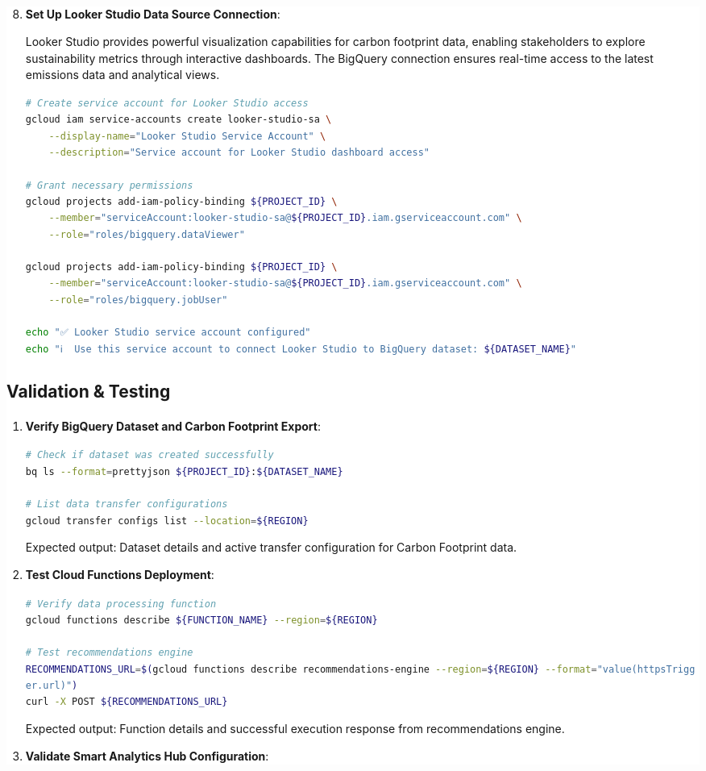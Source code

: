 8. **Set Up Looker Studio Data Source Connection**:

   Looker Studio provides powerful visualization capabilities for carbon footprint data, enabling stakeholders to explore sustainability metrics through interactive dashboards. The BigQuery connection ensures real-time access to the latest emissions data and analytical views.

   ```bash
   # Create service account for Looker Studio access
   gcloud iam service-accounts create looker-studio-sa \
       --display-name="Looker Studio Service Account" \
       --description="Service account for Looker Studio dashboard access"
   
   # Grant necessary permissions
   gcloud projects add-iam-policy-binding ${PROJECT_ID} \
       --member="serviceAccount:looker-studio-sa@${PROJECT_ID}.iam.gserviceaccount.com" \
       --role="roles/bigquery.dataViewer"
   
   gcloud projects add-iam-policy-binding ${PROJECT_ID} \
       --member="serviceAccount:looker-studio-sa@${PROJECT_ID}.iam.gserviceaccount.com" \
       --role="roles/bigquery.jobUser"
   
   echo "✅ Looker Studio service account configured"
   echo "ℹ️  Use this service account to connect Looker Studio to BigQuery dataset: ${DATASET_NAME}"
   ```

## Validation & Testing

1. **Verify BigQuery Dataset and Carbon Footprint Export**:

   ```bash
   # Check if dataset was created successfully
   bq ls --format=prettyjson ${PROJECT_ID}:${DATASET_NAME}
   
   # List data transfer configurations
   gcloud transfer configs list --location=${REGION}
   ```

   Expected output: Dataset details and active transfer configuration for Carbon Footprint data.

2. **Test Cloud Functions Deployment**:

   ```bash
   # Verify data processing function
   gcloud functions describe ${FUNCTION_NAME} --region=${REGION}
   
   # Test recommendations engine
   RECOMMENDATIONS_URL=$(gcloud functions describe recommendations-engine --region=${REGION} --format="value(httpsTrigger.url)")
   curl -X POST ${RECOMMENDATIONS_URL}
   ```

   Expected output: Function details and successful execution response from recommendations engine.

3. **Validate Smart Analytics Hub Configuration**:
